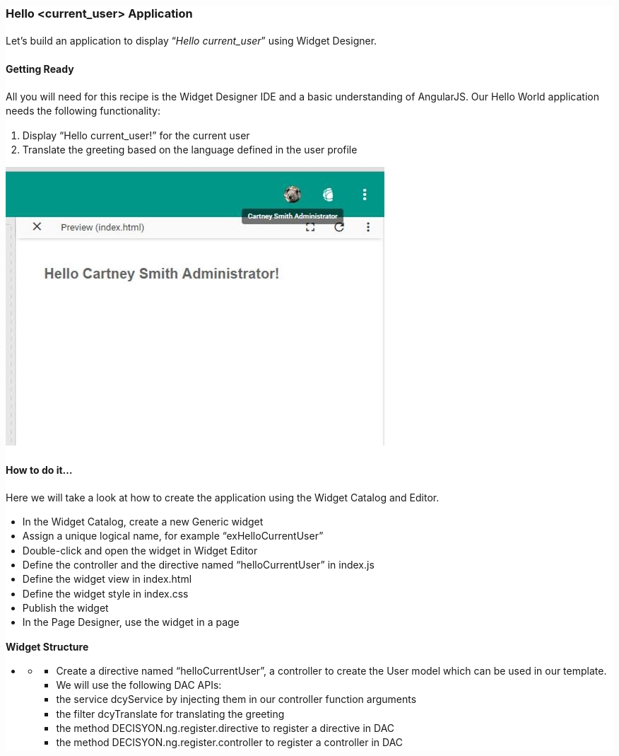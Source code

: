 ### Hello &lt;current\_user&gt; Application

Let’s build an application to display “_Hello current\_user_” using Widget Designer.

#### Getting Ready

All you will need for this recipe is the Widget Designer IDE and a basic understanding of AngularJS. Our Hello World application needs the following functionality:

1. Display “Hello current\_user!” for the current user
2. Translate the greeting based on the language defined in the user profile

![](../.gitbook/assets/21.jpeg)

####  How to do it…

Here we will take a look at how to create the application using the Widget Catalog and Editor.

* In the Widget Catalog, create a new Generic widget
* Assign a unique logical name, for example “exHelloCurrentUser”
* Double-click and open the widget in Widget Editor
* Define the controller and the directive named “helloCurrentUser” in index.js
* Define the widget view in index.html
* Define the widget style in index.css
* Publish the widget
* In the Page Designer, use the widget in a page

**Widget Structure**

* * * Create a directive named “helloCurrentUser”, a controller to create the User model which can be used in our template.
    * We will use the following DAC APIs:
    * the service dcyService by injecting them in our controller function arguments
    * the filter dcyTranslate for translating the greeting
    * the method DECISYON.ng.register.directive to register a directive in DAC
    * the method DECISYON.ng.register.controller to register a controller in DAC
